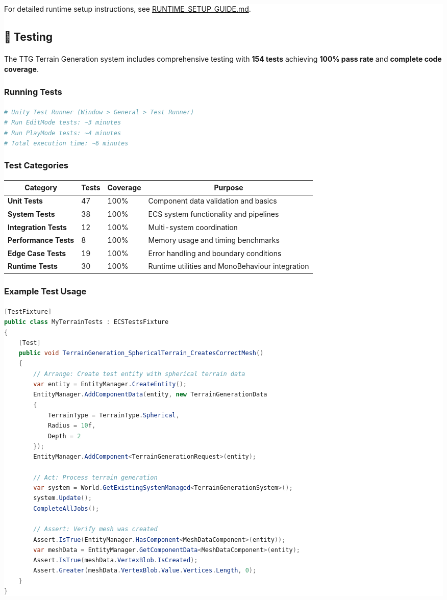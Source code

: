 For detailed runtime setup instructions, see [RUNTIME_SETUP_GUIDE.md](Assets/TinyWalnutGames.TTG/Runtime/RUNTIME_SETUP_GUIDE.md).

## 🧪 Testing

The TTG Terrain Generation system includes comprehensive testing with **154 tests** achieving **100% pass rate** and **complete code coverage**.

### Running Tests

```bash
# Unity Test Runner (Window > General > Test Runner)
# Run EditMode tests: ~3 minutes
# Run PlayMode tests: ~4 minutes
# Total execution time: ~6 minutes
```

### Test Categories

| Category | Tests | Coverage | Purpose |
|----------|-------|----------|---------|
| **Unit Tests** | 47 | 100% | Component data validation and basics |
| **System Tests** | 38 | 100% | ECS system functionality and pipelines |
| **Integration Tests** | 12 | 100% | Multi-system coordination |
| **Performance Tests** | 8 | 100% | Memory usage and timing benchmarks |
| **Edge Case Tests** | 19 | 100% | Error handling and boundary conditions |
| **Runtime Tests** | 30 | 100% | Runtime utilities and MonoBehaviour integration |

### Example Test Usage

```csharp
[TestFixture]
public class MyTerrainTests : ECSTestsFixture
{
    [Test]
    public void TerrainGeneration_SphericalTerrain_CreatesCorrectMesh()
    {
        // Arrange: Create test entity with spherical terrain data
        var entity = EntityManager.CreateEntity();
        EntityManager.AddComponentData(entity, new TerrainGenerationData
        {
            TerrainType = TerrainType.Spherical,
            Radius = 10f,
            Depth = 2
        });
        EntityManager.AddComponent<TerrainGenerationRequest>(entity);

        // Act: Process terrain generation
        var system = World.GetExistingSystemManaged<TerrainGenerationSystem>();
        system.Update();
        CompleteAllJobs();

        // Assert: Verify mesh was created
        Assert.IsTrue(EntityManager.HasComponent<MeshDataComponent>(entity));
        var meshData = EntityManager.GetComponentData<MeshDataComponent>(entity);
        Assert.IsTrue(meshData.VertexBlob.IsCreated);
        Assert.Greater(meshData.VertexBlob.Value.Vertices.Length, 0);
    }
}
```
